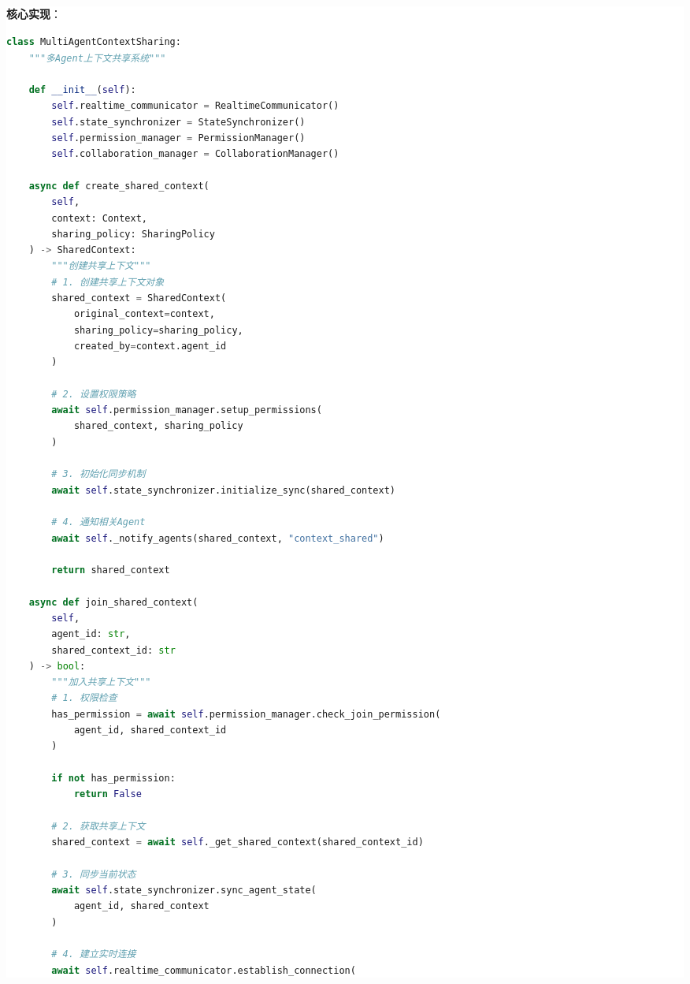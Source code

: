 ```
```

**核心实现**：

```python
class MultiAgentContextSharing:
    """多Agent上下文共享系统"""
    
    def __init__(self):
        self.realtime_communicator = RealtimeCommunicator()
        self.state_synchronizer = StateSynchronizer()
        self.permission_manager = PermissionManager()
        self.collaboration_manager = CollaborationManager()
        
    async def create_shared_context(
        self, 
        context: Context, 
        sharing_policy: SharingPolicy
    ) -> SharedContext:
        """创建共享上下文"""
        # 1. 创建共享上下文对象
        shared_context = SharedContext(
            original_context=context,
            sharing_policy=sharing_policy,
            created_by=context.agent_id
        )
        
        # 2. 设置权限策略
        await self.permission_manager.setup_permissions(
            shared_context, sharing_policy
        )
        
        # 3. 初始化同步机制
        await self.state_synchronizer.initialize_sync(shared_context)
        
        # 4. 通知相关Agent
        await self._notify_agents(shared_context, "context_shared")
        
        return shared_context
    
    async def join_shared_context(
        self, 
        agent_id: str, 
        shared_context_id: str
    ) -> bool:
        """加入共享上下文"""
        # 1. 权限检查
        has_permission = await self.permission_manager.check_join_permission(
            agent_id, shared_context_id
        )
        
        if not has_permission:
            return False
        
        # 2. 获取共享上下文
        shared_context = await self._get_shared_context(shared_context_id)
        
        # 3. 同步当前状态
        await self.state_synchronizer.sync_agent_state(
            agent_id, shared_context
        )
        
        # 4. 建立实时连接
        await self.realtime_communicator.establish_connection(
```